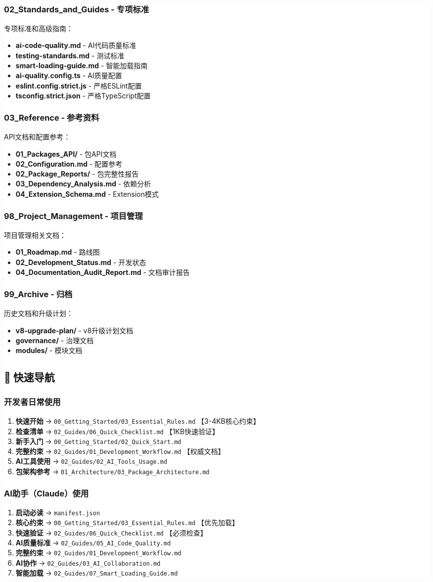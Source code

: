 ### 02_Standards_and_Guides - 专项标准

专项标准和高级指南：

- **ai-code-quality.md** - AI代码质量标准
- **testing-standards.md** - 测试标准
- **smart-loading-guide.md** - 智能加载指南
- **ai-quality.config.ts** - AI质量配置
- **eslint.config.strict.js** - 严格ESLint配置
- **tsconfig.strict.json** - 严格TypeScript配置

### 03_Reference - 参考资料

API文档和配置参考：

- **01_Packages_API/** - 包API文档
- **02_Configuration.md** - 配置参考
- **02_Package_Reports/** - 包完整性报告
- **03_Dependency_Analysis.md** - 依赖分析
- **04_Extension_Schema.md** - Extension模式

### 98_Project_Management - 项目管理

项目管理相关文档：

- **01_Roadmap.md** - 路线图
- **02_Development_Status.md** - 开发状态
- **04_Documentation_Audit_Report.md** - 文档审计报告

### 99_Archive - 归档

历史文档和升级计划：

- **v8-upgrade-plan/** - v8升级计划文档
- **governance/** - 治理文档
- **modules/** - 模块文档

## 🎯 快速导航

### 开发者日常使用

1. **快速开始** → `00_Getting_Started/03_Essential_Rules.md` 【3-4KB核心约束】
2. **检查清单** → `02_Guides/06_Quick_Checklist.md` 【1KB快速验证】
3. **新手入门** → `00_Getting_Started/02_Quick_Start.md`
4. **完整约束** → `02_Guides/01_Development_Workflow.md` 【权威文档】
5. **AI工具使用** → `02_Guides/02_AI_Tools_Usage.md`
6. **包架构参考** → `01_Architecture/03_Package_Architecture.md`

### AI助手（Claude）使用

1. **启动必读** → `manifest.json`
2. **核心约束** → `00_Getting_Started/03_Essential_Rules.md` 【优先加载】
3. **快速验证** → `02_Guides/06_Quick_Checklist.md` 【必须检查】
4. **AI质量标准** → `02_Guides/05_AI_Code_Quality.md`
5. **完整约束** → `02_Guides/01_Development_Workflow.md`
6. **AI协作** → `02_Guides/03_AI_Collaboration.md`
7. **智能加载** → `02_Guides/07_Smart_Loading_Guide.md`

